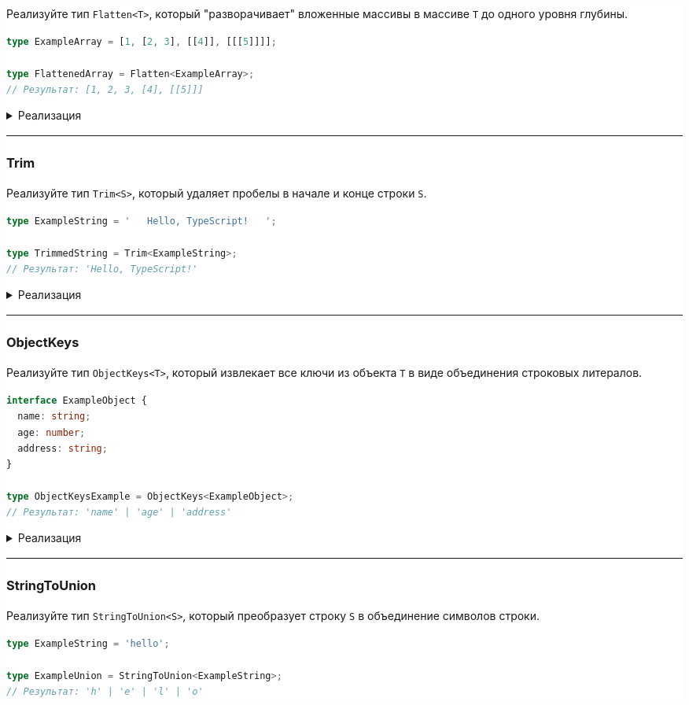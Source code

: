 Реализуйте тип `Flatten<T>`, который "разворачивает" вложенные массивы в массиве `T` до одного уровня глубины.

```ts
type ExampleArray = [1, [2, 3], [[4]], [[[5]]]];

type FlattenedArray = Flatten<ExampleArray>;
// Результат: [1, 2, 3, [4], [[5]]]
```

<details><summary>Реализация</summary></details>

<hr />

### Trim

Реализуйте тип `Trim<S>`, который удаляет пробелы в начале и конце строки `S`.

```ts
type ExampleString = '   Hello, TypeScript!   ';

type TrimmedString = Trim<ExampleString>;
// Результат: 'Hello, TypeScript!'
```

<details><summary>Реализация</summary></details>

<hr />

### ObjectKeys

Реализуйте тип `ObjectKeys<T>`, который извлекает все ключи из объекта `T` в виде объединения строковых литералов.

```ts
interface ExampleObject {
  name: string;
  age: number;
  address: string;
}

type ObjectKeysExample = ObjectKeys<ExampleObject>;
// Результат: 'name' | 'age' | 'address'
```

<details><summary>Реализация</summary></details>

<hr />

### StringToUnion

Реализуйте тип `StringToUnion<S>`, который преобразует строку `S` в объединение символов строки.

```ts
type ExampleString = 'hello';

type ExampleUnion = StringToUnion<ExampleString>;
// Результат: 'h' | 'e' | 'l' | 'o'
```
